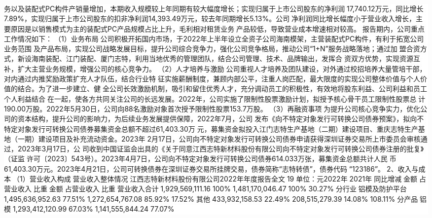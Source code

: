 务以及装配式PC构件产销量增加，本期收入规模较上年同期有较大幅度增长；实现归属于上市公司股东的净利润
17,740.12万元，同比增长7.89%，实现归属于上市公司股东的扣非净利润14,393.49万元，较去年同期增长5.13%。公司
净利润同比增长幅度小于营业收入增长，主要原因是以销售模式为主的装配式PC产品规模占比上升，毛利相对租赁业务
产品较低，导致营业成本增速相对较高。
报告期内，公司重点工作情况如下：
（1）业务布局
公司积极开拓国内市场，于2022年上半年设立全资子公司海南模架，主营装配式PC构件，有利于拓宽公司业务范围
及产品布局，实现公司战略发展目标，提升公司综合竞争力，强化公司竞争格局，推动公司“1+N”服务战略落地；通过加
盟合资方式，新设海南装配、江门装配、厦门志特，利用当地优秀的管理团队，结合公司管理、技术、品牌输出，发挥合
资双方优势，实现资源互补，扩大主营业务规模，增强公司的核心竞争力。
（2）人才培养与激励
公司重视人才培养及团队建设，对外通过校招培养大量管培干部，对内通过内推奖励政策扩充人才队伍，结合行业特
征实施薪酬制度，兼顾内部公平，注重人岗匹配，最大限度的实现公司整体价值与个人价值的结合。为了进一步建立、健
全公司长效激励机制，吸引和留住优秀人才，充分调动员工的积极性，有效地将股东利益、公司利益和员工个人利益结合
在一起，使各方共同关注公司的长远发展。2022年，公司实施了限制性股票激励计划，拟授予核心骨干员工限制性股票总
计190.00万股。2022年5月30日，公司向88名激励对象首次授予限制性股票153.7万股。
（3）再融资事项
为提升公司核心竞争实力，优化公司的资本结构，提升公司的影响力，为后续业务发展提供保障，2022年7月，公司
发布《向不特定对象发行可转换公司债券预案》，拟向不特定对象发行可转换公司债券募集资金总额不超过61,403.30万
元，募集资金拟投入江门志特生产基地（二期）建设项目、重庆志特生产基地（一期）建设项目及补充流动资金。2023年
2月17日，公司向不特定对象发行可转换公司债券申请获得深圳证券交易所上市委员会审核通过，2023年3月17日，公
司收到中国证监会出具的《关于同意江西志特新材料股份有限公司向不特定对象发行可转换公司债券注册的批复》（证监
许可〔2023〕543号）。2023年4月7日，公司向不特定对象发行可转换公司债券614.033万张，募集资金总额共计人民
币61,403.30万元。2023年4月21日，公司可转换债券在深圳证券交易所挂牌交易，债券简称“志特转债”，债券代码
“123186”。
2、收入与成本
（1）营业收入构成
营业收入整体情况
江西志特新材料股份有限公司2022年年度报告全文
19
单位：元2022年
2021年
同比增减
金额
占营业收入
比重
金额
占营业收入
比重
营业收入合计
1,929,569,111.16
100%
1,481,170,046.47
100%
30.27%
分行业
铝模及防护平台
1,495,636,952.63
77.51%
1,272,654,767.08
85.92%
17.52%
其他
433,932,158.53
22.49%
208,515,279.39
14.08%
108.11%
分产品
铝模
1,293,412,120.99
67.03%
1,141,555,844.24
77.07%